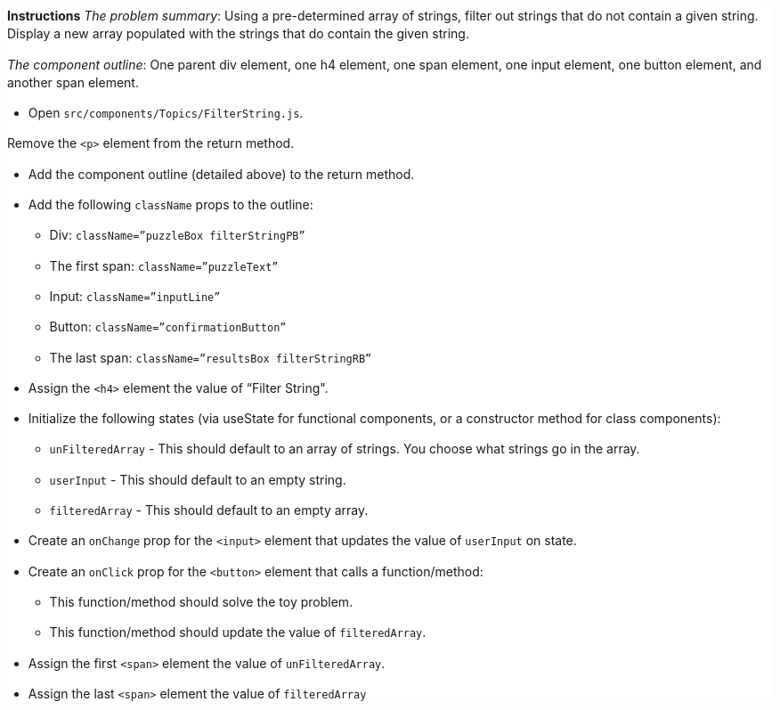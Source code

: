**Instructions**
_The problem summary_: Using a pre-determined array of strings, filter out strings that do not contain a given string. Display a new array populated with the strings that do contain the given string.

_The component outline_: One parent div element, one h4 element, one span element, one input element, one button element, and another span element.

- Open `src/components/Topics/FilterString.js`.

Remove the `<p>` element from the return method.

- Add the component outline (detailed above) to the return method.

- Add the following `className` props to the outline:

  - Div: `className=”puzzleBox filterStringPB”`

  - The first span: `className=”puzzleText”`

  - Input: `className=”inputLine”`

  - Button: `className=”confirmationButton”`

  - The last span: `className=”resultsBox filterStringRB”`

- Assign the `<h4>` element the value of “Filter String".

- Initialize the following states (via useState for functional components, or a constructor method for class components):

  - `unFilteredArray` - This should default to an array of strings. You choose what strings go in the array.

  - `userInput` - This should default to an empty string.

  - `filteredArray` - This should default to an empty array.

- Create an `onChange` prop for the `<input>` element that updates the value of `userInput` on state.

- Create an `onClick` prop for the `<button>` element that calls a function/method:

  - This function/method should solve the toy problem.

  - This function/method should update the value of `filteredArray`.

- Assign the first `<span>` element the value of `unFilteredArray`.

- Assign the last `<span>` element the value of `filteredArray`
